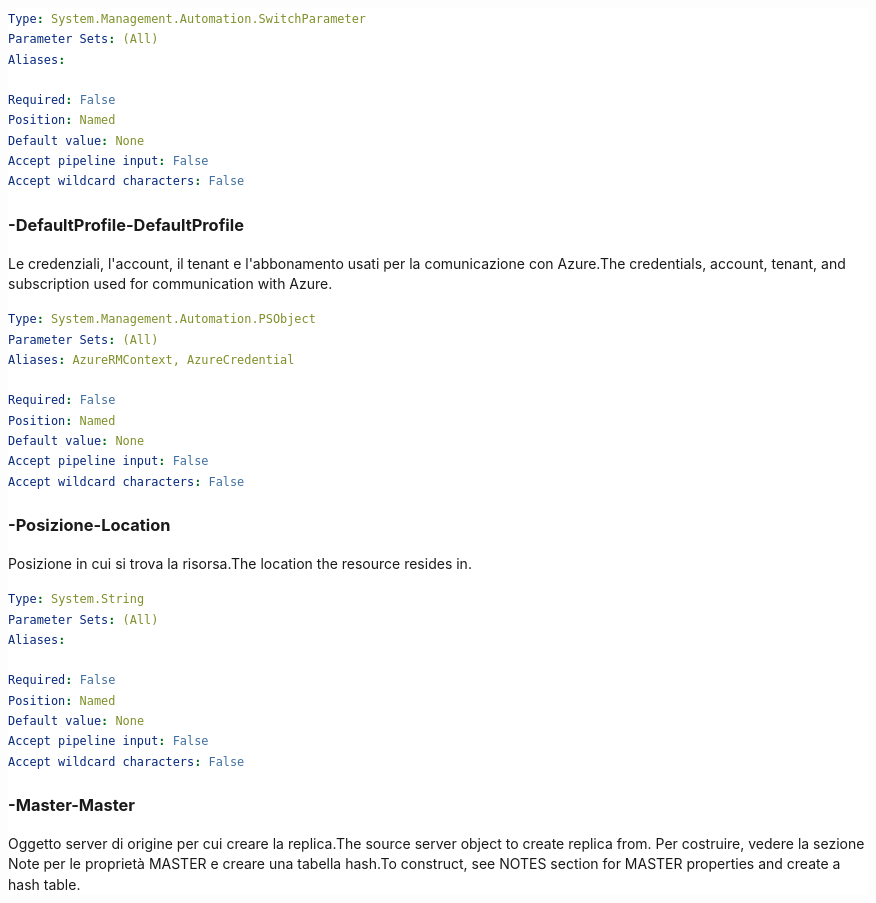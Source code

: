 ```yaml
Type: System.Management.Automation.SwitchParameter
Parameter Sets: (All)
Aliases:

Required: False
Position: Named
Default value: None
Accept pipeline input: False
Accept wildcard characters: False
```

### <span data-ttu-id="ccc80-115">-DefaultProfile</span><span class="sxs-lookup"><span data-stu-id="ccc80-115">-DefaultProfile</span></span>
<span data-ttu-id="ccc80-116">Le credenziali, l'account, il tenant e l'abbonamento usati per la comunicazione con Azure.</span><span class="sxs-lookup"><span data-stu-id="ccc80-116">The credentials, account, tenant, and subscription used for communication with Azure.</span></span>

```yaml
Type: System.Management.Automation.PSObject
Parameter Sets: (All)
Aliases: AzureRMContext, AzureCredential

Required: False
Position: Named
Default value: None
Accept pipeline input: False
Accept wildcard characters: False
```

### <span data-ttu-id="ccc80-117">-Posizione</span><span class="sxs-lookup"><span data-stu-id="ccc80-117">-Location</span></span>
<span data-ttu-id="ccc80-118">Posizione in cui si trova la risorsa.</span><span class="sxs-lookup"><span data-stu-id="ccc80-118">The location the resource resides in.</span></span>

```yaml
Type: System.String
Parameter Sets: (All)
Aliases:

Required: False
Position: Named
Default value: None
Accept pipeline input: False
Accept wildcard characters: False
```

### <span data-ttu-id="ccc80-119">-Master</span><span class="sxs-lookup"><span data-stu-id="ccc80-119">-Master</span></span>
<span data-ttu-id="ccc80-120">Oggetto server di origine per cui creare la replica.</span><span class="sxs-lookup"><span data-stu-id="ccc80-120">The source server object to create replica from.</span></span>
<span data-ttu-id="ccc80-121">Per costruire, vedere la sezione Note per le proprietà MASTER e creare una tabella hash.</span><span class="sxs-lookup"><span data-stu-id="ccc80-121">To construct, see NOTES section for MASTER properties and create a hash table.</span></span>
